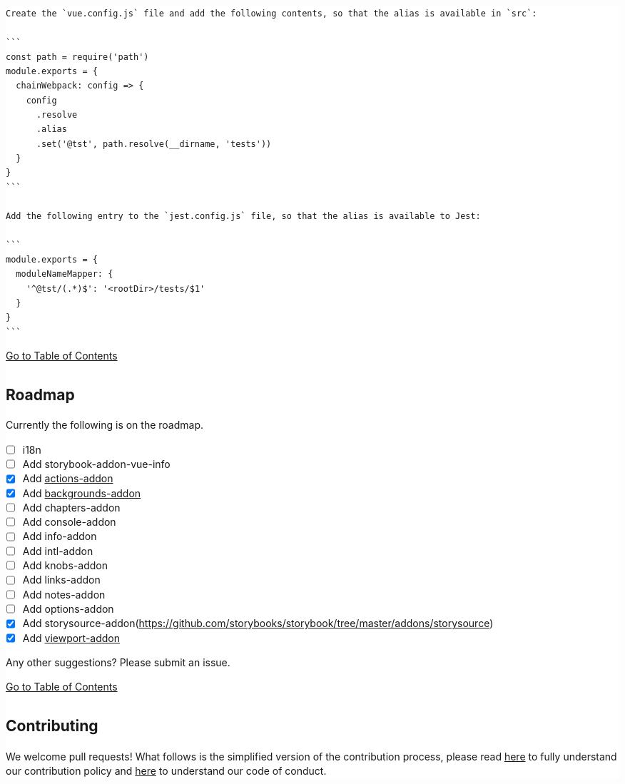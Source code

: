     Create the `vue.config.js` file and add the following contents, so that the alias is available in `src`:

    ```
    const path = require('path')
    module.exports = {
      chainWebpack: config => {
        config
          .resolve
          .alias
          .set('@tst', path.resolve(__dirname, 'tests'))
      }
    }
    ```

    Add the following entry to the `jest.config.js` file, so that the alias is available to Jest:

    ```
    module.exports = {
      moduleNameMapper: {
        '^@tst/(.*)$': '<rootDir>/tests/$1'
      }
    }
    ```

[Go to Table of Contents](#toc)

## Roadmap

Currently the following is on the roadmap.

- [ ] i18n
- [ ] Add storybook-addon-vue-info
- [x] Add [actions-addon](https://github.com/storybooks/storybook/tree/master/addons/actions)
- [x] Add [backgrounds-addon](https://github.com/storybooks/storybook/tree/master/addons/backgrounds)
- [ ] Add chapters-addon
- [ ] Add console-addon
- [ ] Add info-addon
- [ ] Add intl-addon
- [ ] Add knobs-addon
- [ ] Add links-addon
- [ ] Add notes-addon
- [ ] Add options-addon
- [x] Add storysource-addon(https://github.com/storybooks/storybook/tree/master/addons/storysource)
- [x] Add [viewport-addon](https://github.com/storybooks/storybook/tree/master/addons/viewportg)

Any other suggestions? Please submit an issue.

[Go to Table of Contents](#toc)

## Contributing

We welcome pull requests! What follows is the simplified version of the contribution process, please read [here](./CONTRIBUTING.md) to fully understand our contribution policy and [here](./CODE-OF-CONDUCT.md) to understand our code of conduct.

